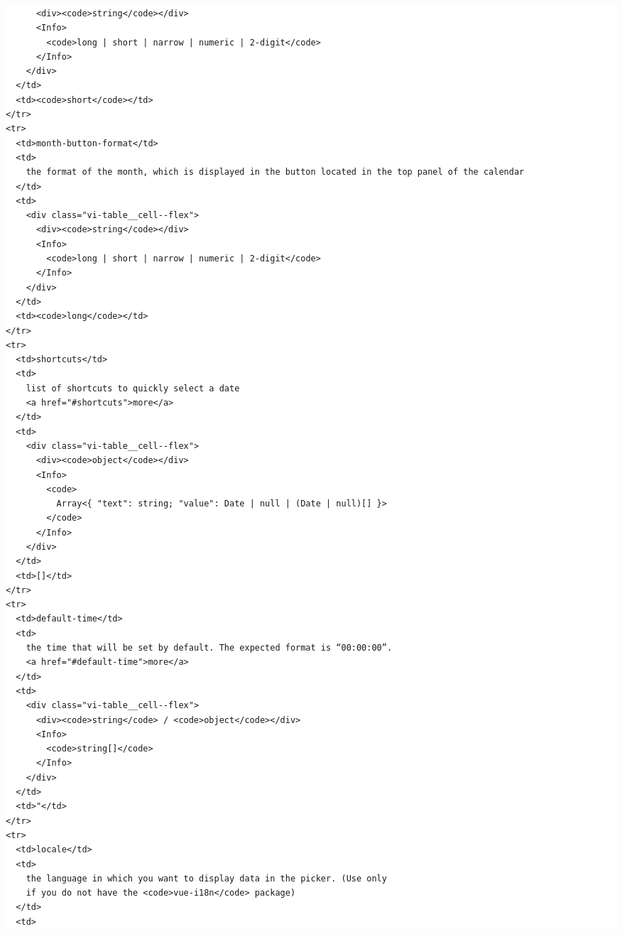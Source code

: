          <div><code>string</code></div>
          <Info>
            <code>long | short | narrow | numeric | 2-digit</code>
          </Info>
        </div>
      </td>
      <td><code>short</code></td>
    </tr>
    <tr>
      <td>month-button-format</td>
      <td>
        the format of the month, which is displayed in the button located in the top panel of the calendar
      </td>
      <td>
        <div class="vi-table__cell--flex">
          <div><code>string</code></div>
          <Info>
            <code>long | short | narrow | numeric | 2-digit</code>
          </Info>
        </div>
      </td>
      <td><code>long</code></td>
    </tr>
    <tr>
      <td>shortcuts</td>
      <td>
        list of shortcuts to quickly select a date
        <a href="#shortcuts">more</a>
      </td>
      <td>
        <div class="vi-table__cell--flex">
          <div><code>object</code></div>
          <Info>
            <code>
              Array<{ "text": string; "value": Date | null | (Date | null)[] }>
            </code>
          </Info>
        </div>
      </td>
      <td>[]</td>
    </tr>
    <tr>
      <td>default-time</td>
      <td>
        the time that will be set by default. The expected format is “00:00:00”.
        <a href="#default-time">more</a>
      </td>
      <td>
        <div class="vi-table__cell--flex">
          <div><code>string</code> / <code>object</code></div>
          <Info>
            <code>string[]</code>
          </Info>
        </div>
      </td>
      <td>"</td>
    </tr>
    <tr>
      <td>locale</td>
      <td>
        the language in which you want to display data in the picker. (Use only
        if you do not have the <code>vue-i18n</code> package)
      </td>
      <td>